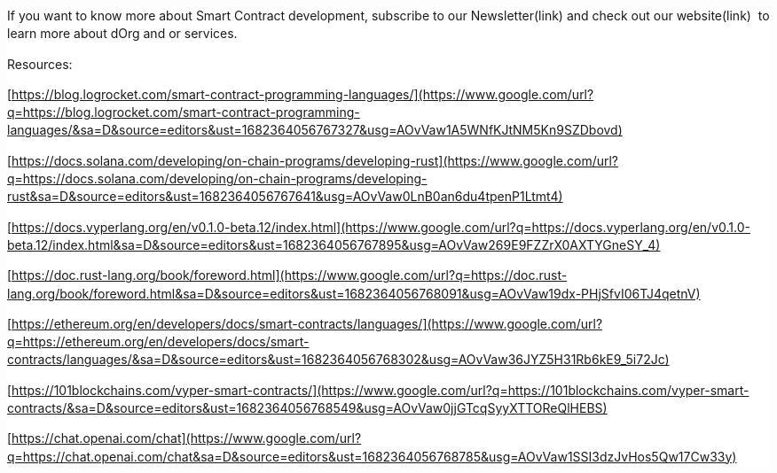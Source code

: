 If you want to know more about Smart Contract development, subscribe to our Newsletter(link) and check out our website(link)  to learn more about dOrg and or services.

Resources:

[https://blog.logrocket.com/smart-contract-programming-languages/](https://www.google.com/url?q=https://blog.logrocket.com/smart-contract-programming-languages/&sa=D&source=editors&ust=1682364056767327&usg=AOvVaw1A5WNfKJtNM5Kn9SZDbovd)

[https://docs.solana.com/developing/on-chain-programs/developing-rust](https://www.google.com/url?q=https://docs.solana.com/developing/on-chain-programs/developing-rust&sa=D&source=editors&ust=1682364056767641&usg=AOvVaw0LnB0an6du4tpenP1Ltmt4)

[https://docs.vyperlang.org/en/v0.1.0-beta.12/index.html](https://www.google.com/url?q=https://docs.vyperlang.org/en/v0.1.0-beta.12/index.html&sa=D&source=editors&ust=1682364056767895&usg=AOvVaw269E9FZZrX0AXTYGneSY_4)

[https://doc.rust-lang.org/book/foreword.html](https://www.google.com/url?q=https://doc.rust-lang.org/book/foreword.html&sa=D&source=editors&ust=1682364056768091&usg=AOvVaw19dx-PHjSfvI06TJ4qetnV)

[https://ethereum.org/en/developers/docs/smart-contracts/languages/](https://www.google.com/url?q=https://ethereum.org/en/developers/docs/smart-contracts/languages/&sa=D&source=editors&ust=1682364056768302&usg=AOvVaw36JYZ5H31Rb6kE9_5i72Jc)

[https://101blockchains.com/vyper-smart-contracts/](https://www.google.com/url?q=https://101blockchains.com/vyper-smart-contracts/&sa=D&source=editors&ust=1682364056768549&usg=AOvVaw0jjGTcqSyyXTTOReQlHEBS)

[https://chat.openai.com/chat](https://www.google.com/url?q=https://chat.openai.com/chat&sa=D&source=editors&ust=1682364056768785&usg=AOvVaw1SSI3dzJvHos5Qw17Cw33y)
